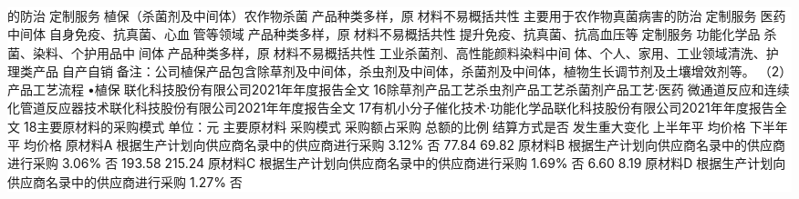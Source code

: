 的防治
定制服务
植保（杀菌剂及中间体）农作物杀菌
产品种类多样，原
材料不易概括共性
主要用于农作物真菌病害的防治
定制服务
医药中间体
自身免疫、抗真菌、心血
管等领域
产品种类多样，原
材料不易概括共性
提升免疫、抗真菌、抗高血压等
定制服务
功能化学品
杀菌、染料、个护用品中
间体
产品种类多样，原
材料不易概括共性
工业杀菌剂、高性能颜料染料中间
体、个人、家用、工业领域清洗、护
理类产品
自产自销
备注：公司植保产品包含除草剂及中间体，杀虫剂及中间体，杀菌剂及中间体，植物生长调节剂及土壤增效剂等。
（2）产品工艺流程
•植保
联化科技股份有限公司2021年年度报告全文
16除草剂产品工艺杀虫剂产品工艺杀菌剂产品工艺·医药
微通道反应和连续化管道反应器技术联化科技股份有限公司2021年年度报告全文
17有机小分子催化技术·功能化学品联化科技股份有限公司2021年年度报告全文
18主要原材料的采购模式
单位：元
主要原材料
采购模式
采购额占采购
总额的比例
结算方式是否
发生重大变化
上半年平
均价格
下半年平
均价格
原材料A
根据生产计划向供应商名录中的供应商进行采购
3.12%
否
77.84
69.82
原材料B
根据生产计划向供应商名录中的供应商进行采购
3.06%
否
193.58
215.24
原材料C
根据生产计划向供应商名录中的供应商进行采购
1.69%
否
6.60
8.19
原材料D
根据生产计划向供应商名录中的供应商进行采购
1.27%
否